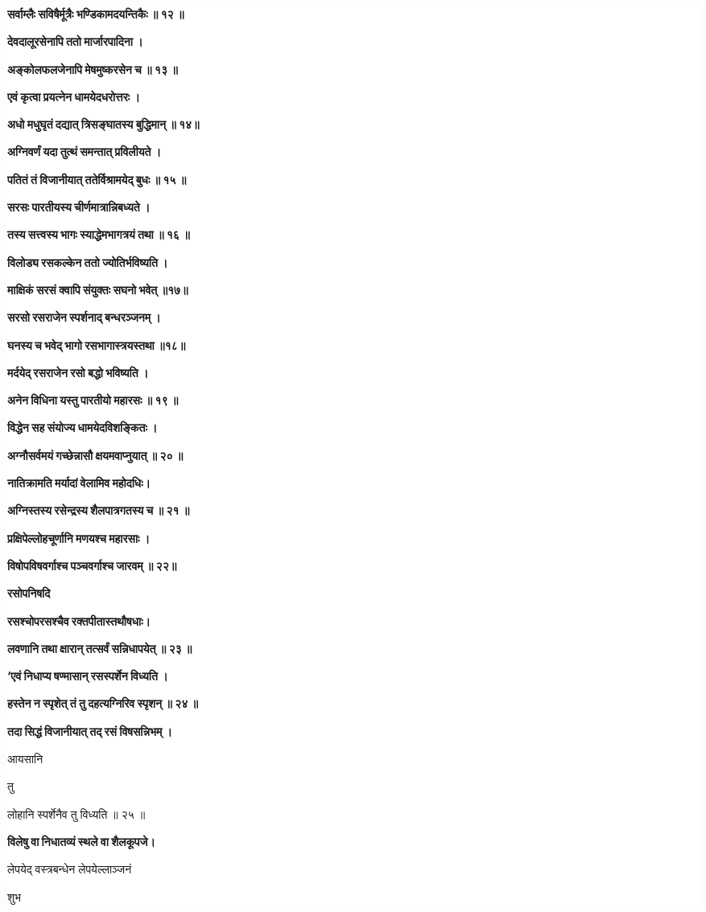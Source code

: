 **सर्वाम्लैः सविषैर्मूत्रैः भण्डिकामदयन्तिकैः ॥ १२ ॥**

**देवदालूरसेनापि ततो मार्जारपादिना ।**

**अङ्कोलफलजेनापि मेषमुष्करसेन च ॥ १३ ॥**

**एवं कृत्वा प्रयत्नेन धामयेदधरोत्तरः ।**

**अधो मधुघृतं दद्यात् त्रिसङ्घातस्य बुद्धिमान् ॥ १४॥**

**अग्निवर्णं यदा तुत्थं समन्तात् प्रविलीयते ।**

**पतितं तं विजानीयात् ततेर्विश्रामयेद् बुधः ॥ १५ ॥**

**सरसः पारतीयस्य चीर्णमात्रान्निबध्यते ।**

**तस्य सत्त्वस्य भागः स्याद्धेमभागत्रयं तथा ॥ १६ ॥**

**विलोड्य रसकल्केन ततो ज्योतिर्भविष्यति ।**

**माक्षिकं सरसं क्वापि संयुक्तः सघनो भवेत् ॥१७॥**

**सरसो रसराजेन स्पर्शनाद् बन्धरञ्जनम् ।**

**घनस्य च भवेद् भागो रसभागास्त्रयस्तथा ॥१८॥**

**मर्दयेद् रसराजेन रसो बद्धो भविष्यति ।**

**अनेन विधिना यस्तु पारतीयो महारसः ॥ १९ ॥**

**विद्धेन सह संयोज्य धामयेदविशङ्कितः ।**

**अग्नौसर्वमयं गच्छेन्नासौ क्षयमवाप्नुयात् ॥ २० ॥**

**नातिक्रामति मर्यादां वेलामिव महोदधिः।**

**अग्निस्तस्य रसेन्द्रस्य शैलपात्रगतस्य च ॥ २१ ॥**

**प्रक्षिपेल्लोहचूर्णानि मणयश्च महारसाः ।**

**विषोपविषवर्गाश्च पञ्चवर्गाश्च जारवम् ॥ २२॥**

**रसोपनिषदि**  

**रसश्चोपरसश्चैव रक्तपीतास्तथौषधाः।**

**लवणानि तथा क्षारान् तत्सर्वं सन्निधापयेत् ॥ २३ ॥**

**‘एवं निधाप्य षण्मासान् रसस्पर्शेन विध्यति ।**

**हस्तेन न स्पृशेत् तं तु दहत्यग्निरिव स्पृशन् ॥ २४ ॥**

**तदा सिद्धं विजानीयात् तद् रसं विषसन्निभम् ।**

आयसानि

तु

लोहानि स्पर्शेनैव तु विध्यति ॥ २५ ॥

**विलेषु वा निधातव्यं स्थले वा शैलकूपजे।**

 लेपयेद् वस्त्रबन्धेन लेपयेल्लाञ्जनं

शुभ
